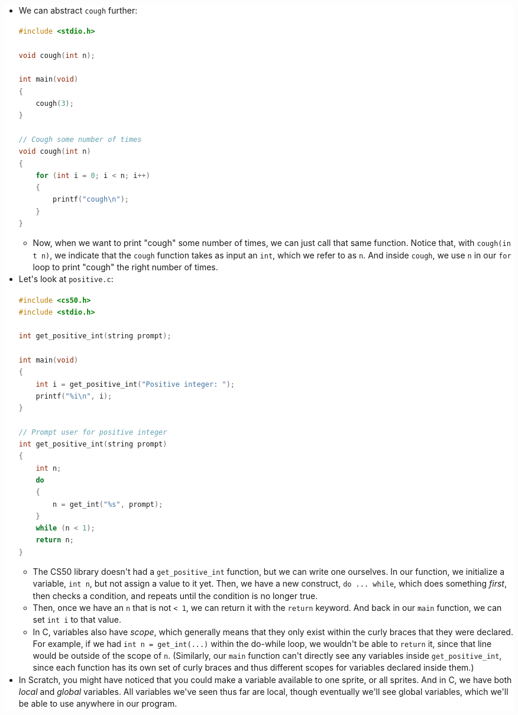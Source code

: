 * We can abstract `cough` further:
  ```c
  #include <stdio.h>

  void cough(int n);

  int main(void)
  {
      cough(3);
  }

  // Cough some number of times
  void cough(int n)
  {
      for (int i = 0; i < n; i++)
      {
          printf("cough\n");
      }
  }
  ```
  * Now, when we want to print "cough" some number of times, we can just call that same function. Notice that, with `cough(int n)`, we indicate that the `cough` function takes as input an `int`, which we refer to as `n`. And inside `cough`, we use `n` in our `for` loop to print "cough" the right number of times.
* Let's look at `positive.c`:
  ```c
  #include <cs50.h>
  #include <stdio.h>

  int get_positive_int(string prompt);

  int main(void)
  {
      int i = get_positive_int("Positive integer: ");
      printf("%i\n", i);
  }

  // Prompt user for positive integer
  int get_positive_int(string prompt)
  {
      int n;
      do
      {
          n = get_int("%s", prompt);
      }
      while (n < 1);
      return n;
  }
  ```
  * The CS50 library doesn't had a `get_positive_int` function, but we can write one ourselves. In our function, we initialize a variable, `int n`, but not assign a value to it yet. Then, we have a new construct, `do ... while`, which does something _first_, then checks a condition, and repeats until the condition is no longer true.
  * Then, once we have an `n` that is not `< 1`, we can return it with the `return` keyword. And back in our `main` function, we can set `int i` to that value.
  * In C, variables also have *scope*, which generally means that they only exist within the curly braces that they were declared. For example, if we had `int n = get_int(...)` within the do-while loop, we wouldn't be able to `return` it, since that line would be outside of the scope of `n`. (Similarly, our `main` function can't directly see any variables inside `get_positive_int`, since each function has its own set of curly braces and thus different scopes for variables declared inside them.)
* In Scratch, you might have noticed that you could make a variable available to one sprite, or all sprites. And in C, we have both *local* and *global* variables. All variables we've seen thus far are local, though eventually we'll see global variables, which we'll be able to use anywhere in our program.
